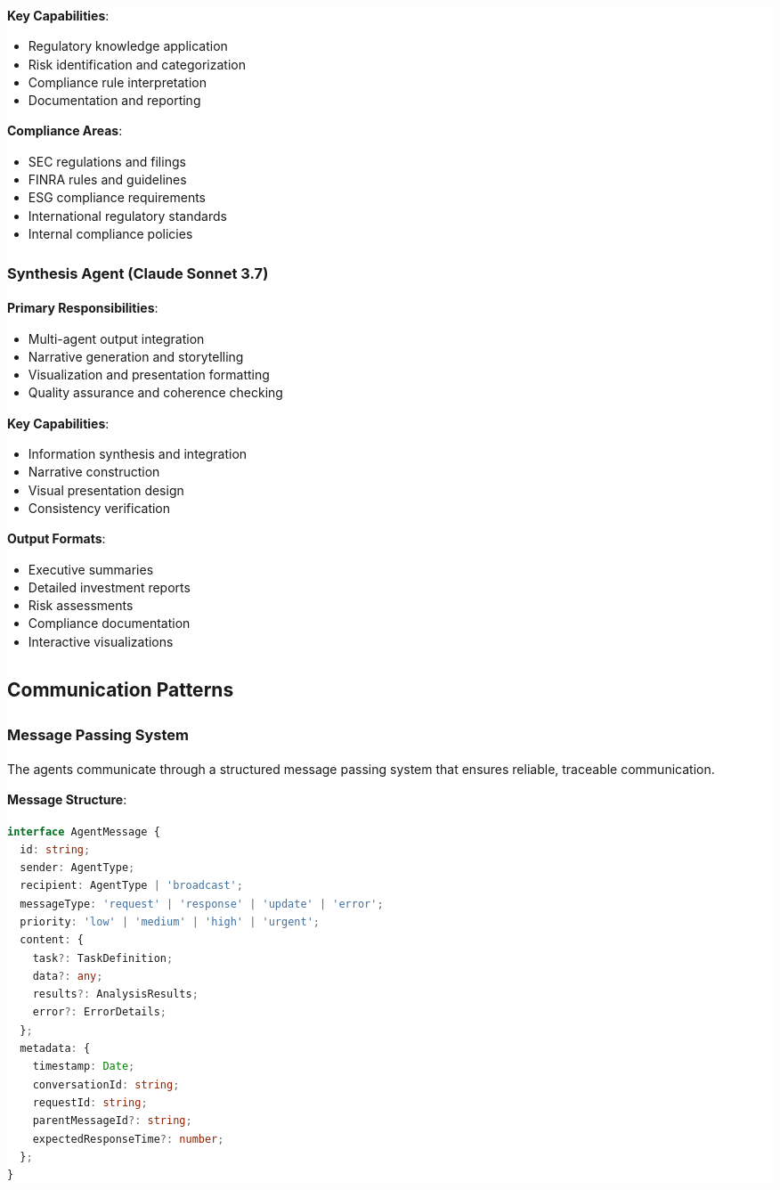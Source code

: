 **Key Capabilities**:
- Regulatory knowledge application
- Risk identification and categorization
- Compliance rule interpretation
- Documentation and reporting

**Compliance Areas**:
- SEC regulations and filings
- FINRA rules and guidelines
- ESG compliance requirements
- International regulatory standards
- Internal compliance policies

### Synthesis Agent (Claude Sonnet 3.7)

**Primary Responsibilities**:
- Multi-agent output integration
- Narrative generation and storytelling
- Visualization and presentation formatting
- Quality assurance and coherence checking

**Key Capabilities**:
- Information synthesis and integration
- Narrative construction
- Visual presentation design
- Consistency verification

**Output Formats**:
- Executive summaries
- Detailed investment reports
- Risk assessments
- Compliance documentation
- Interactive visualizations

## Communication Patterns

### Message Passing System

The agents communicate through a structured message passing system that ensures reliable, traceable communication.

**Message Structure**:
```typescript
interface AgentMessage {
  id: string;
  sender: AgentType;
  recipient: AgentType | 'broadcast';
  messageType: 'request' | 'response' | 'update' | 'error';
  priority: 'low' | 'medium' | 'high' | 'urgent';
  content: {
    task?: TaskDefinition;
    data?: any;
    results?: AnalysisResults;
    error?: ErrorDetails;
  };
  metadata: {
    timestamp: Date;
    conversationId: string;
    requestId: string;
    parentMessageId?: string;
    expectedResponseTime?: number;
  };
}
```
